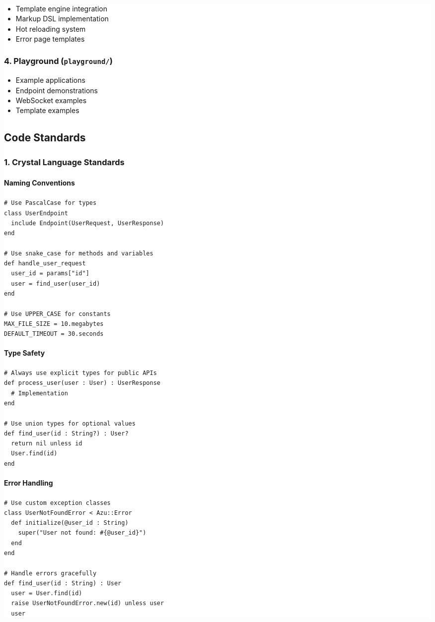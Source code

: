 - Template engine integration
- Markup DSL implementation
- Hot reloading system
- Error page templates

### 4. **Playground** (`playground/`)

- Example applications
- Endpoint demonstrations
- WebSocket examples
- Template examples

## Code Standards

### 1. **Crystal Language Standards**

#### Naming Conventions

```crystal
# Use PascalCase for types
class UserEndpoint
  include Endpoint(UserRequest, UserResponse)
end

# Use snake_case for methods and variables
def handle_user_request
  user_id = params["id"]
  user = find_user(user_id)
end

# Use UPPER_CASE for constants
MAX_FILE_SIZE = 10.megabytes
DEFAULT_TIMEOUT = 30.seconds
```

#### Type Safety

```crystal
# Always use explicit types for public APIs
def process_user(user : User) : UserResponse
  # Implementation
end

# Use union types for optional values
def find_user(id : String?) : User?
  return nil unless id
  User.find(id)
end
```

#### Error Handling

```crystal
# Use custom exception classes
class UserNotFoundError < Azu::Error
  def initialize(@user_id : String)
    super("User not found: #{@user_id}")
  end
end

# Handle errors gracefully
def find_user(id : String) : User
  user = User.find(id)
  raise UserNotFoundError.new(id) unless user
  user
```